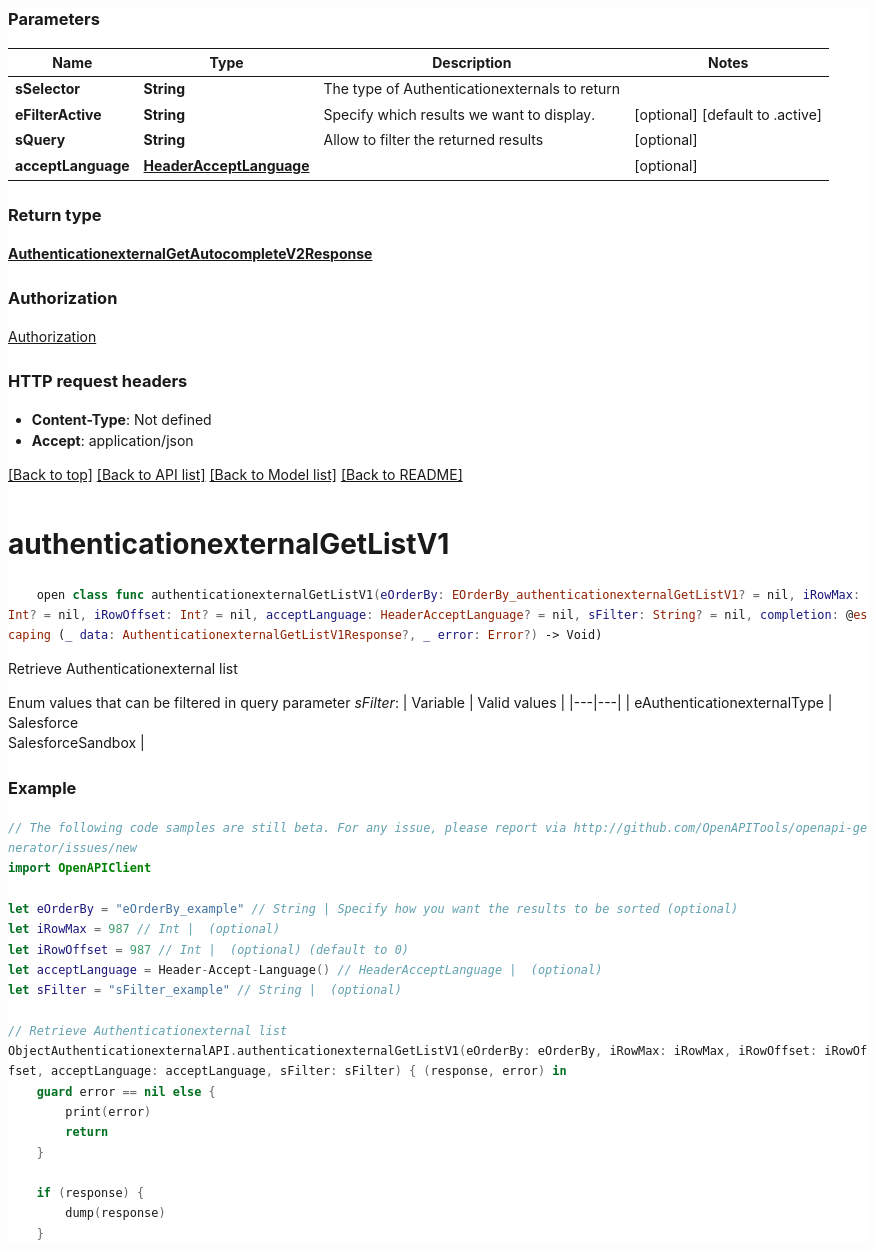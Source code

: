 ### Parameters

Name | Type | Description  | Notes
------------- | ------------- | ------------- | -------------
 **sSelector** | **String** | The type of Authenticationexternals to return | 
 **eFilterActive** | **String** | Specify which results we want to display. | [optional] [default to .active]
 **sQuery** | **String** | Allow to filter the returned results | [optional] 
 **acceptLanguage** | [**HeaderAcceptLanguage**](.md) |  | [optional] 

### Return type

[**AuthenticationexternalGetAutocompleteV2Response**](AuthenticationexternalGetAutocompleteV2Response.md)

### Authorization

[Authorization](../README.md#Authorization)

### HTTP request headers

 - **Content-Type**: Not defined
 - **Accept**: application/json

[[Back to top]](#) [[Back to API list]](../README.md#documentation-for-api-endpoints) [[Back to Model list]](../README.md#documentation-for-models) [[Back to README]](../README.md)

# **authenticationexternalGetListV1**
```swift
    open class func authenticationexternalGetListV1(eOrderBy: EOrderBy_authenticationexternalGetListV1? = nil, iRowMax: Int? = nil, iRowOffset: Int? = nil, acceptLanguage: HeaderAcceptLanguage? = nil, sFilter: String? = nil, completion: @escaping (_ data: AuthenticationexternalGetListV1Response?, _ error: Error?) -> Void)
```

Retrieve Authenticationexternal list

Enum values that can be filtered in query parameter *sFilter*:  | Variable | Valid values | |---|---| | eAuthenticationexternalType | Salesforce<br>SalesforceSandbox |

### Example
```swift
// The following code samples are still beta. For any issue, please report via http://github.com/OpenAPITools/openapi-generator/issues/new
import OpenAPIClient

let eOrderBy = "eOrderBy_example" // String | Specify how you want the results to be sorted (optional)
let iRowMax = 987 // Int |  (optional)
let iRowOffset = 987 // Int |  (optional) (default to 0)
let acceptLanguage = Header-Accept-Language() // HeaderAcceptLanguage |  (optional)
let sFilter = "sFilter_example" // String |  (optional)

// Retrieve Authenticationexternal list
ObjectAuthenticationexternalAPI.authenticationexternalGetListV1(eOrderBy: eOrderBy, iRowMax: iRowMax, iRowOffset: iRowOffset, acceptLanguage: acceptLanguage, sFilter: sFilter) { (response, error) in
    guard error == nil else {
        print(error)
        return
    }

    if (response) {
        dump(response)
    }
```